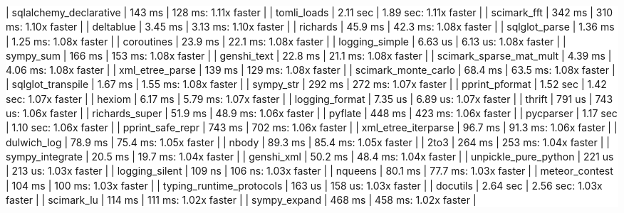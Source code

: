 | sqlalchemy_declarative     | 143 ms                                                 | 128 ms: 1.11x faster                                                   |
| tomli_loads                | 2.11 sec                                               | 1.89 sec: 1.11x faster                                                 |
| scimark_fft                | 342 ms                                                 | 310 ms: 1.10x faster                                                   |
| deltablue                  | 3.45 ms                                                | 3.13 ms: 1.10x faster                                                  |
| richards                   | 45.9 ms                                                | 42.3 ms: 1.08x faster                                                  |
| sqlglot_parse              | 1.36 ms                                                | 1.25 ms: 1.08x faster                                                  |
| coroutines                 | 23.9 ms                                                | 22.1 ms: 1.08x faster                                                  |
| logging_simple             | 6.63 us                                                | 6.13 us: 1.08x faster                                                  |
| sympy_sum                  | 166 ms                                                 | 153 ms: 1.08x faster                                                   |
| genshi_text                | 22.8 ms                                                | 21.1 ms: 1.08x faster                                                  |
| scimark_sparse_mat_mult    | 4.39 ms                                                | 4.06 ms: 1.08x faster                                                  |
| xml_etree_parse            | 139 ms                                                 | 129 ms: 1.08x faster                                                   |
| scimark_monte_carlo        | 68.4 ms                                                | 63.5 ms: 1.08x faster                                                  |
| sqlglot_transpile          | 1.67 ms                                                | 1.55 ms: 1.08x faster                                                  |
| sympy_str                  | 292 ms                                                 | 272 ms: 1.07x faster                                                   |
| pprint_pformat             | 1.52 sec                                               | 1.42 sec: 1.07x faster                                                 |
| hexiom                     | 6.17 ms                                                | 5.79 ms: 1.07x faster                                                  |
| logging_format             | 7.35 us                                                | 6.89 us: 1.07x faster                                                  |
| thrift                     | 791 us                                                 | 743 us: 1.06x faster                                                   |
| richards_super             | 51.9 ms                                                | 48.9 ms: 1.06x faster                                                  |
| pyflate                    | 448 ms                                                 | 423 ms: 1.06x faster                                                   |
| pycparser                  | 1.17 sec                                               | 1.10 sec: 1.06x faster                                                 |
| pprint_safe_repr           | 743 ms                                                 | 702 ms: 1.06x faster                                                   |
| xml_etree_iterparse        | 96.7 ms                                                | 91.3 ms: 1.06x faster                                                  |
| dulwich_log                | 78.9 ms                                                | 75.4 ms: 1.05x faster                                                  |
| nbody                      | 89.3 ms                                                | 85.4 ms: 1.05x faster                                                  |
| 2to3                       | 264 ms                                                 | 253 ms: 1.04x faster                                                   |
| sympy_integrate            | 20.5 ms                                                | 19.7 ms: 1.04x faster                                                  |
| genshi_xml                 | 50.2 ms                                                | 48.4 ms: 1.04x faster                                                  |
| unpickle_pure_python       | 221 us                                                 | 213 us: 1.03x faster                                                   |
| logging_silent             | 109 ns                                                 | 106 ns: 1.03x faster                                                   |
| nqueens                    | 80.1 ms                                                | 77.7 ms: 1.03x faster                                                  |
| meteor_contest             | 104 ms                                                 | 100 ms: 1.03x faster                                                   |
| typing_runtime_protocols   | 163 us                                                 | 158 us: 1.03x faster                                                   |
| docutils                   | 2.64 sec                                               | 2.56 sec: 1.03x faster                                                 |
| scimark_lu                 | 114 ms                                                 | 111 ms: 1.02x faster                                                   |
| sympy_expand               | 468 ms                                                 | 458 ms: 1.02x faster                                                   |
